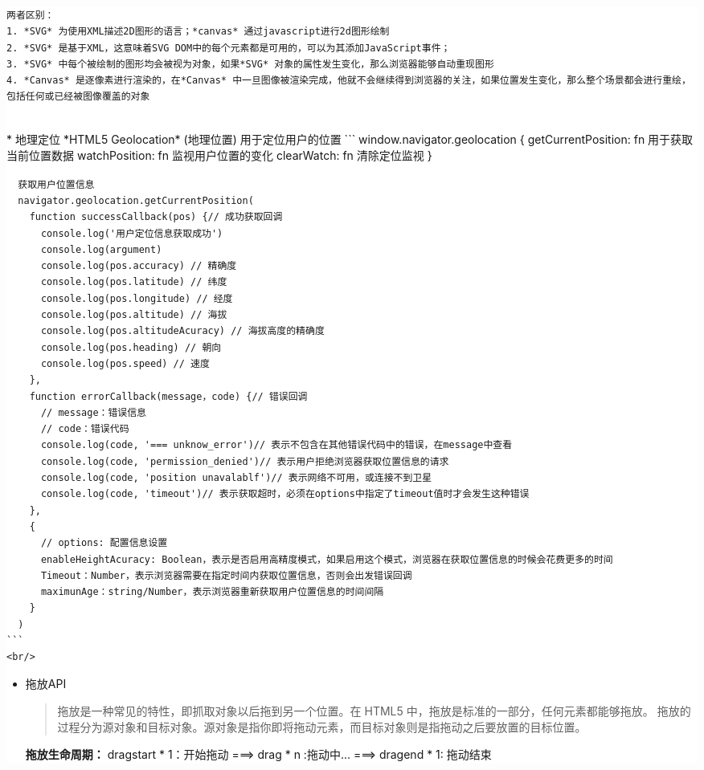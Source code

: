     两者区别：
    1. *SVG* 为使用XML描述2D图形的语言；*canvas* 通过javascript进行2d图形绘制
    2. *SVG* 是基于XML，这意味着SVG DOM中的每个元素都是可用的，可以为其添加JavaScript事件；
    3. *SVG* 中每个被绘制的图形均会被视为对象，如果*SVG* 对象的属性发生变化，那么浏览器能够自动重现图形
    4. *Canvas* 是逐像素进行渲染的，在*Canvas* 中一旦图像被渲染完成，他就不会继续得到浏览器的关注，如果位置发生变化，那么整个场景都会进行重绘，包括任何或已经被图像覆盖的对象
  <br/>
* 地理定位
    *HTML5 Geolocation* (地理位置) 用于定位用户的位置
    ```
      window.navigator.geolocation {
        getCurrentPosition: fn 用于获取当前位置数据
        watchPosition: fn 监视用户位置的变化
        clearWatch: fn 清除定位监视
      }

      获取用户位置信息
      navigator.geolocation.getCurrentPosition(
        function successCallback(pos) {// 成功获取回调
          console.log('用户定位信息获取成功')
          console.log(argument)
          console.log(pos.accuracy) // 精确度
          console.log(pos.latitude) // 纬度
          console.log(pos.longitude) // 经度
          console.log(pos.altitude) // 海拔
          console.log(pos.altitudeAcuracy) // 海拔高度的精确度
          console.log(pos.heading) // 朝向
          console.log(pos.speed) // 速度
        },
        function errorCallback(message，code) {// 错误回调
          // message：错误信息
          // code：错误代码
          console.log(code, '=== unknow_error')// 表示不包含在其他错误代码中的错误，在message中查看
          console.log(code, 'permission_denied')// 表示用户拒绝浏览器获取位置信息的请求
          console.log(code, 'position unavalablf')// 表示网络不可用，或连接不到卫星
          console.log(code, 'timeout')// 表示获取超时，必须在options中指定了timeout值时才会发生这种错误
        },
        {
          // options: 配置信息设置
          enableHeightAcuracy: Boolean，表示是否启用高精度模式，如果启用这个模式，浏览器在获取位置信息的时候会花费更多的时间
          Timeout：Number，表示浏览器需要在指定时间内获取位置信息，否则会出发错误回调
          maximunAge：string/Number，表示浏览器重新获取用户位置信息的时间间隔
        }
      )
    ```
    <br/>
* 拖放API
    > 拖放是一种常见的特性，即抓取对象以后拖到另一个位置。在 HTML5 中，拖放是标准的一部分，任何元素都能够拖放。
    >拖放的过程分为源对象和目标对象。源对象是指你即将拖动元素，而目标对象则是指拖动之后要放置的目标位置。
    
    **拖放生命周期：**
    dragstart * 1：开始拖动 ===> drag * n :拖动中... ===> dragend * 1: 拖动结束
